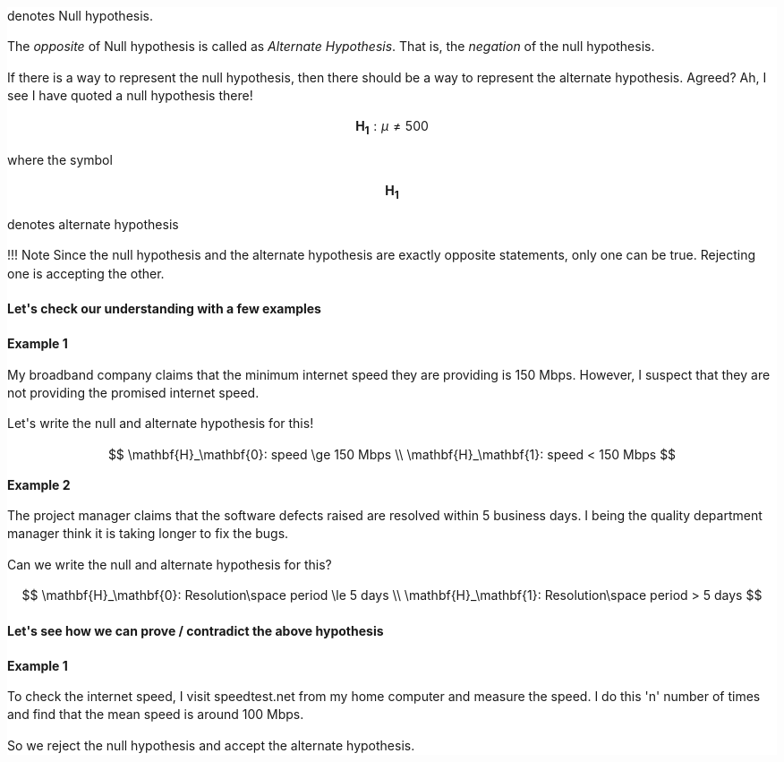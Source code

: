 denotes Null hypothesis.

The _opposite_ of Null hypothesis is called as _Alternate Hypothesis_. That is, the _negation_ of the null hypothesis. 

If there is a way to represent the null hypothesis, then there should be a way to represent the alternate hypothesis. Agreed? Ah, I see I have quoted a null hypothesis there!

$$
 \mathbf{H}_\mathbf{1}: \mu \ne 500
 $$
 
where the symbol

$$
 \mathbf{H}_\mathbf{1}
$$

denotes alternate hypothesis

!!! Note
	Since the null hypothesis and the alternate hypothesis are exactly opposite statements, only one can be true. Rejecting one is accepting the other.

#### Let's check our understanding with a few examples

**Example 1**

My broadband company claims that the minimum internet speed they are providing is 150 Mbps. However, I suspect that they are not providing the promised internet speed.

Let's write the null and alternate hypothesis for this!

$$
	 \mathbf{H}_\mathbf{0}: speed \ge 150 Mbps \\
	  \mathbf{H}_\mathbf{1}: speed < 150 Mbps
$$

**Example 2**

The project manager claims that the software defects raised are resolved within 5 business days. I being the quality department manager think it is taking longer to fix the bugs. 

Can we write the null and alternate hypothesis for this?

$$
 \mathbf{H}_\mathbf{0}: Resolution\space  period \le 5 days \\
  \mathbf{H}_\mathbf{1}: Resolution\space period > 5 days
$$

#### Let's see how we can prove / contradict the above hypothesis

**Example 1**

To check the internet speed, I visit speedtest.net from my home computer and measure the speed. I do this 'n' number of times and find that the mean speed is around 100 Mbps.

So we reject the null hypothesis and accept the alternate hypothesis.
